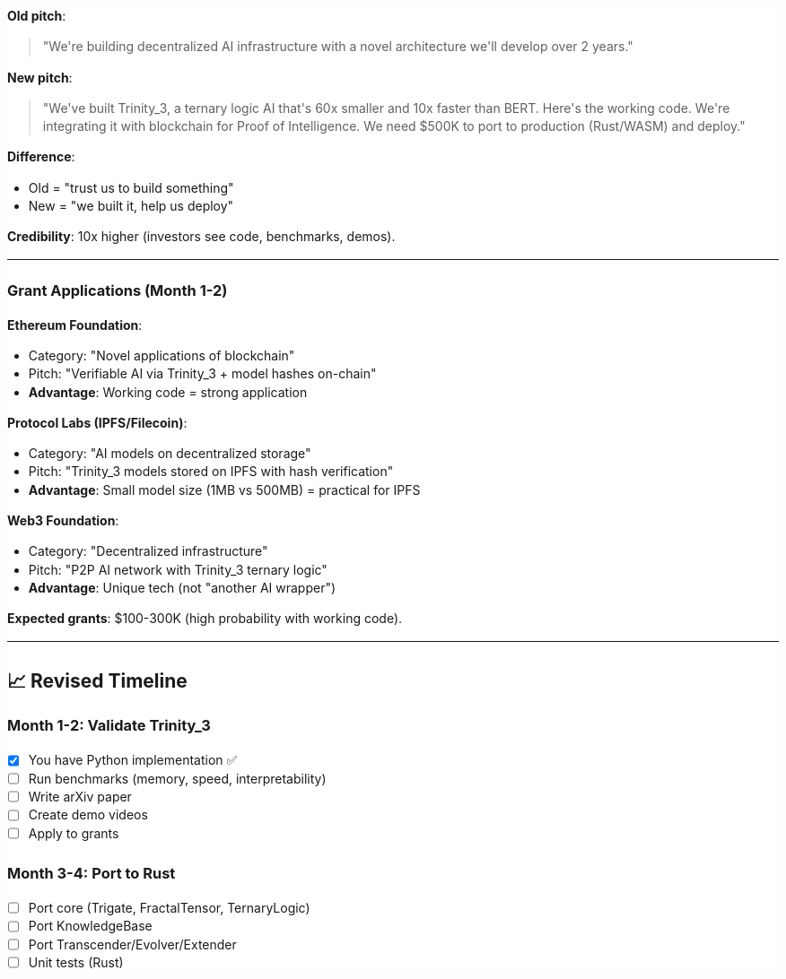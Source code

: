 **Old pitch**:
> "We're building decentralized AI infrastructure with a novel 
> architecture we'll develop over 2 years."

**New pitch**:
> "We've built Trinity_3, a ternary logic AI that's 60x smaller 
> and 10x faster than BERT. Here's the working code. We're 
> integrating it with blockchain for Proof of Intelligence.
> We need $500K to port to production (Rust/WASM) and deploy."

**Difference**: 
- Old = "trust us to build something"
- New = "we built it, help us deploy"

**Credibility**: 10x higher (investors see code, benchmarks, demos).

---

### Grant Applications (Month 1-2)

**Ethereum Foundation**:
- Category: "Novel applications of blockchain"
- Pitch: "Verifiable AI via Trinity_3 + model hashes on-chain"
- **Advantage**: Working code = strong application

**Protocol Labs (IPFS/Filecoin)**:
- Category: "AI models on decentralized storage"
- Pitch: "Trinity_3 models stored on IPFS with hash verification"
- **Advantage**: Small model size (1MB vs 500MB) = practical for IPFS

**Web3 Foundation**:
- Category: "Decentralized infrastructure"
- Pitch: "P2P AI network with Trinity_3 ternary logic"
- **Advantage**: Unique tech (not "another AI wrapper")

**Expected grants**: $100-300K (high probability with working code).

---

## 📈 Revised Timeline

### **Month 1-2: Validate Trinity_3**
- [x] You have Python implementation ✅
- [ ] Run benchmarks (memory, speed, interpretability)
- [ ] Write arXiv paper
- [ ] Create demo videos
- [ ] Apply to grants

### **Month 3-4: Port to Rust**
- [ ] Port core (Trigate, FractalTensor, TernaryLogic)
- [ ] Port KnowledgeBase
- [ ] Port Transcender/Evolver/Extender
- [ ] Unit tests (Rust)
